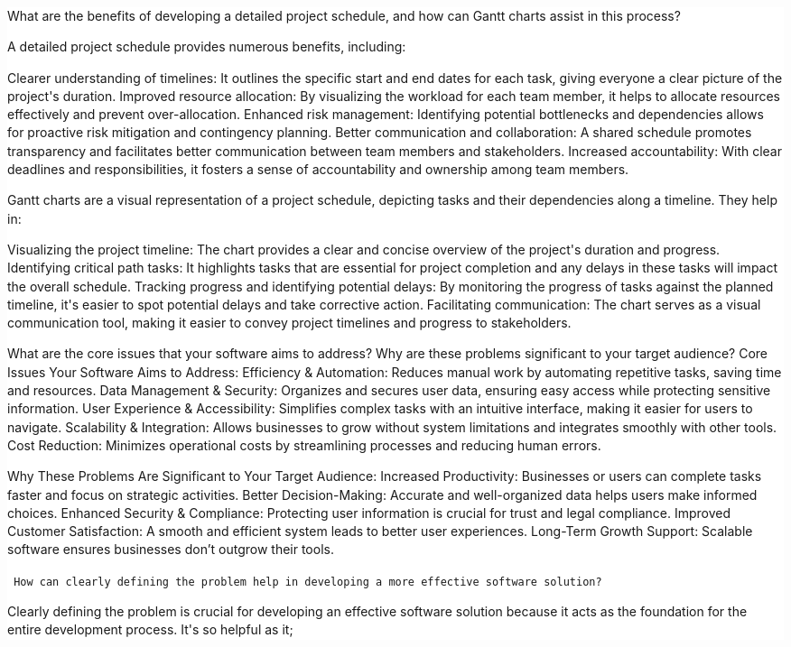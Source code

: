 
What are the benefits of developing a detailed project schedule, and how can Gantt charts assist in this process?

A detailed project schedule provides numerous benefits, including:

Clearer understanding of timelines: It outlines the specific start and end dates for each task, giving everyone a clear picture of the project's duration.
Improved resource allocation: By visualizing the workload for each team member, it helps to allocate resources effectively and prevent over-allocation.
Enhanced risk management: Identifying potential bottlenecks and dependencies allows for proactive risk mitigation and contingency planning.
Better communication and collaboration: A shared schedule promotes transparency and facilitates better communication between team members and stakeholders.
Increased accountability: With clear deadlines and responsibilities, it fosters a sense of accountability and ownership among team members.

Gantt charts are a visual representation of a project schedule, depicting tasks and their dependencies along a timeline. They help in:

Visualizing the project timeline: The chart provides a clear and concise overview of the project's duration and progress.
Identifying critical path tasks: It highlights tasks that are essential for project completion and any delays in these tasks will impact the overall schedule.
Tracking progress and identifying potential delays: By monitoring the progress of tasks against the planned timeline, it's easier to spot potential delays and take corrective action.
Facilitating communication: The chart serves as a visual communication tool, making it easier to convey project timelines and progress to stakeholders.

What are the core issues that your software aims to address? Why are these problems significant to your target audience?
Core Issues Your Software Aims to Address:
Efficiency & Automation: Reduces manual work by automating repetitive tasks, saving time and resources.
Data Management & Security: Organizes and secures user data, ensuring easy access while protecting sensitive information.
User Experience & Accessibility: Simplifies complex tasks with an intuitive interface, making it easier for users to navigate.
Scalability & Integration: Allows businesses to grow without system limitations and integrates smoothly with other tools.
Cost Reduction: Minimizes operational costs by streamlining processes and reducing human errors.

Why These Problems Are Significant to Your Target Audience:
Increased Productivity: Businesses or users can complete tasks faster and focus on strategic activities.
Better Decision-Making: Accurate and well-organized data helps users make informed choices.
Enhanced Security & Compliance: Protecting user information is crucial for trust and legal compliance.
Improved Customer Satisfaction: A smooth and efficient system leads to better user experiences.
Long-Term Growth Support: Scalable software ensures businesses don’t outgrow their tools.

     How can clearly defining the problem help in developing a more effective software solution?
Clearly defining the problem is crucial for developing an effective software solution because it acts as the foundation for the entire development process. It's so helpful as it;
